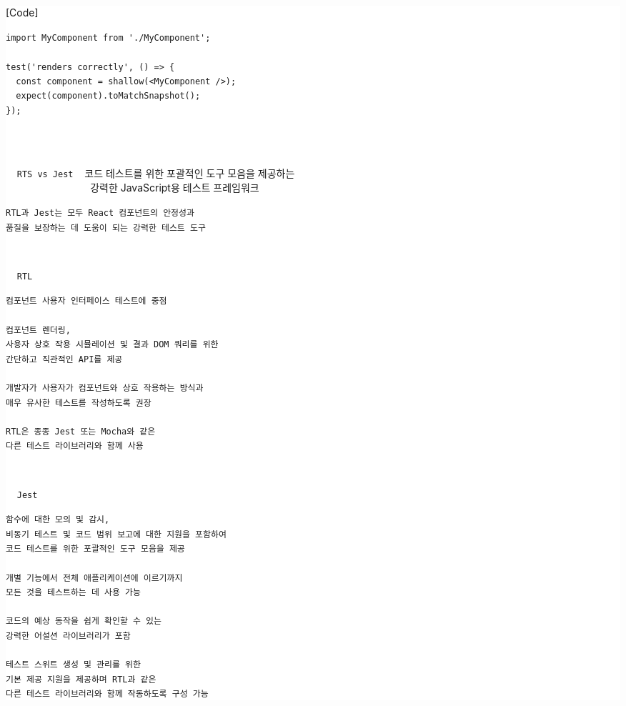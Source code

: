 [Code]

```
import MyComponent from './MyComponent';

test('renders correctly', () => {
  const component = shallow(<MyComponent />);
  expect(component).toMatchSnapshot();
});
```

<br>
<br>

&nbsp;&nbsp;&nbsp;&nbsp;`RTS vs Jest` &nbsp;&nbsp;   코드 테스트를 위한 포괄적인 도구 모음을 제공하는  <br> &nbsp;&nbsp;&nbsp;&nbsp;  &nbsp;&nbsp;&nbsp;&nbsp;&nbsp;&nbsp;&nbsp;&nbsp;&nbsp;&nbsp;&nbsp;&nbsp;&nbsp;&nbsp;&nbsp;&nbsp;&nbsp;&nbsp;&nbsp;&nbsp;&nbsp;&nbsp;&nbsp;&nbsp;  강력한 JavaScript용 테스트 프레임워크

```
RTL과 Jest는 모두 React 컴포넌트의 안정성과 
품질을 보장하는 데 도움이 되는 강력한 테스트 도구
```
<br>

&nbsp;&nbsp;&nbsp;&nbsp;`RTL`
```
컴포넌트 사용자 인터페이스 테스트에 중점

컴포넌트 렌더링, 
사용자 상호 작용 시뮬레이션 및 결과 DOM 쿼리를 위한 
간단하고 직관적인 API를 제공

개발자가 사용자가 컴포넌트와 상호 작용하는 방식과 
매우 유사한 테스트를 작성하도록 권장

RTL은 종종 Jest 또는 Mocha와 같은 
다른 테스트 라이브러리와 함께 사용
```
<br>

&nbsp;&nbsp;&nbsp;&nbsp;`Jest`
```
함수에 대한 모의 및 감시, 
비동기 테스트 및 코드 범위 보고에 대한 지원을 포함하여 
코드 테스트를 위한 포괄적인 도구 모음을 제공

개별 기능에서 전체 애플리케이션에 이르기까지 
모든 것을 테스트하는 데 사용 가능

코드의 예상 동작을 쉽게 확인할 수 있는 
강력한 어설션 라이브러리가 포함

테스트 스위트 생성 및 관리를 위한 
기본 제공 지원을 제공하며 RTL과 같은 
다른 테스트 라이브러리와 함께 작동하도록 구성 가능
```
